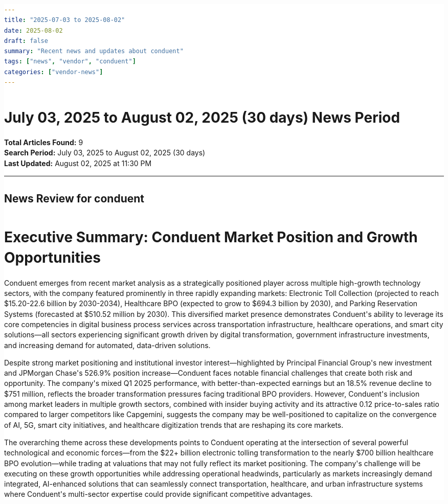 ```yaml
---
title: "2025-07-03 to 2025-08-02"
date: 2025-08-02
draft: false
summary: "Recent news and updates about conduent"
tags: ["news", "vendor", "conduent"]
categories: ["vendor-news"]
---
```


# July 03, 2025 to August 02, 2025 (30 days) News Period 

**Total Articles Found:** 9  
**Search Period:** July 03, 2025 to August 02, 2025 (30 days)  
**Last Updated:** August 02, 2025 at 11:30 PM

---

## News Review for conduent

# Executive Summary: Conduent Market Position and Growth Opportunities

Conduent emerges from recent market analysis as a strategically positioned player across multiple high-growth technology sectors, with the company featured prominently in three rapidly expanding markets: Electronic Toll Collection (projected to reach $15.20-22.6 billion by 2030-2034), Healthcare BPO (expected to grow to $694.3 billion by 2030), and Parking Reservation Systems (forecasted at $510.52 million by 2030). This diversified market presence demonstrates Conduent's ability to leverage its core competencies in digital business process services across transportation infrastructure, healthcare operations, and smart city solutions—all sectors experiencing significant growth driven by digital transformation, government infrastructure investments, and increasing demand for automated, data-driven solutions.

Despite strong market positioning and institutional investor interest—highlighted by Principal Financial Group's new investment and JPMorgan Chase's 526.9% position increase—Conduent faces notable financial challenges that create both risk and opportunity. The company's mixed Q1 2025 performance, with better-than-expected earnings but an 18.5% revenue decline to $751 million, reflects the broader transformation pressures facing traditional BPO providers. However, Conduent's inclusion among market leaders in multiple growth sectors, combined with insider buying activity and its attractive 0.12 price-to-sales ratio compared to larger competitors like Capgemini, suggests the company may be well-positioned to capitalize on the convergence of AI, 5G, smart city initiatives, and healthcare digitization trends that are reshaping its core markets.

The overarching theme across these developments points to Conduent operating at the intersection of several powerful technological and economic forces—from the $22+ billion electronic tolling transformation to the nearly $700 billion healthcare BPO evolution—while trading at valuations that may not fully reflect its market positioning. The company's challenge will be executing on these growth opportunities while addressing operational headwinds, particularly as markets increasingly demand integrated, AI-enhanced solutions that can seamlessly connect transportation, healthcare, and urban infrastructure systems where Conduent's multi-sector expertise could provide significant competitive advantages.
